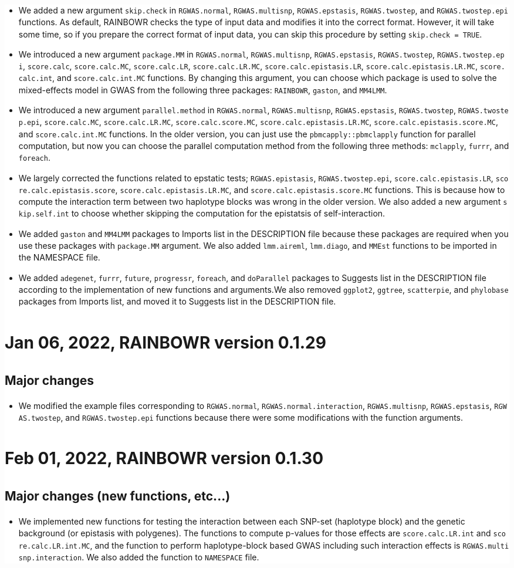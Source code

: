 - We added a new argument `skip.check` in `RGWAS.normal`, `RGWAS.multisnp`, `RGWAS.epstasis`, `RGWAS.twostep`, and `RGWAS.twostep.epi` functions. As default, RAINBOWR checks the type of input data and modifies it into the correct format. However, it will take some time, so if you prepare the correct format of input data, you can skip this procedure by setting `skip.check = TRUE`.

- We introduced a new argument `package.MM` in `RGWAS.normal`, `RGWAS.multisnp`, `RGWAS.epstasis`, `RGWAS.twostep`, `RGWAS.twostep.epi`, `score.calc`, `score.calc.MC`, `score.calc.LR`, `score.calc.LR.MC`, `score.calc.epistasis.LR`, `score.calc.epistasis.LR.MC`, `score.calc.int`, and `score.calc.int.MC` functions. By changing this argument, you can choose which package is used to solve the mixed-effects model in GWAS from the following three packages: `RAINBOWR`, `gaston`, and `MM4LMM`.


- We introduced a new argument `parallel.method` in `RGWAS.normal`, `RGWAS.multisnp`, `RGWAS.epstasis`, `RGWAS.twostep`, `RGWAS.twostep.epi`, `score.calc.MC`, `score.calc.LR.MC`, `score.calc.score.MC`, `score.calc.epistasis.LR.MC`, `score.calc.epistasis.score.MC`, and `score.calc.int.MC` functions. In the older version, you can just use the `pbmcapply::pbmclapply` function for parallel computation, but now you can choose the parallel computation method from the following three methods: `mclapply`, `furrr`, and `foreach`.


- We largely corrected the functions related to epstatic tests; `RGWAS.epistasis`, `RGWAS.twostep.epi`, `score.calc.epistasis.LR`, `score.calc.epistasis.score`, `score.calc.epistasis.LR.MC`, and `score.calc.epistasis.score.MC` functions. This is because how to compute the interaction term between two haplotype blocks was wrong in the older version. We also added a new argument `skip.self.int` to choose whether skipping the computation for the epistatsis of self-interaction.


- We added `gaston` and `MM4LMM` packages to Imports list in the DESCRIPTION file because these packages are required when you use these packages with `package.MM` argument. We also added `lmm.aireml`, `lmm.diago`, and `MMEst` functions to be imported in the NAMESPACE file.


- We added `adegenet`, `furrr`, `future`, `progressr`, `foreach`, and `doParallel` packages to Suggests list in the DESCRIPTION file according to the implementation of new functions and arguments.We also removed `ggplot2`, `ggtree`, `scatterpie`, and `phylobase` packages from Imports list, and moved it to Suggests list in the DESCRIPTION file.




# Jan 06, 2022, RAINBOWR version 0.1.29
## Major changes
- We modified the example files corresponding to `RGWAS.normal`, `RGWAS.normal.interaction`, `RGWAS.multisnp`, `RGWAS.epstasis`, `RGWAS.twostep`, and `RGWAS.twostep.epi` functions because there were some modifications with the function arguments.




# Feb 01, 2022, RAINBOWR version 0.1.30
## Major changes (new functions, etc...)
- We implemented new functions for testing the interaction between each SNP-set (haplotype block) and the genetic background (or epistasis with polygenes). The functions to compute p-values for those effects are `score.calc.LR.int` and `score.calc.LR.int.MC`, and the function to perform haplotype-block based GWAS including such interaction effects is `RGWAS.multisnp.interaction`. We also added the function to `NAMESPACE` file.
